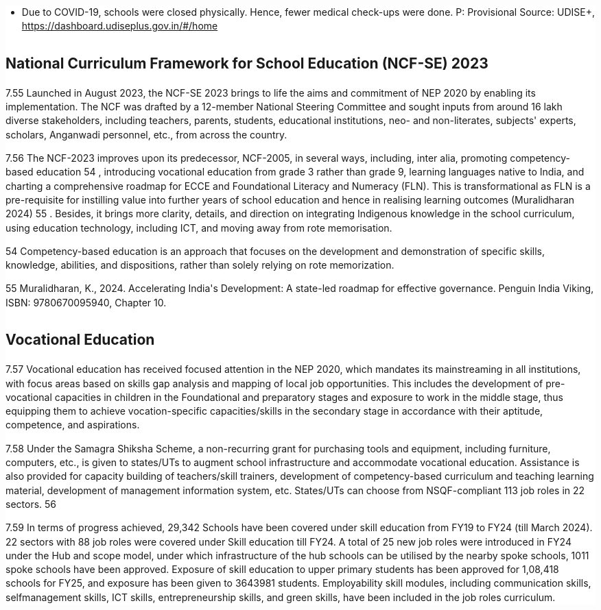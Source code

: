 * Due to COVID-19, schools were closed physically. Hence, fewer medical check-ups were done. P: Provisional Source: UDISE+, https://dashboard.udiseplus.gov.in/#/home

## National Curriculum Framework for School Education (NCF-SE) 2023

7.55  Launched in August 2023, the NCF-SE 2023 brings to life the aims and commitment of NEP 2020 by enabling its implementation. The NCF was drafted by a 12-member National Steering Committee and sought inputs from around 16 lakh diverse stakeholders, including teachers, parents, students, educational institutions, neo- and non-literates, subjects' experts, scholars, Anganwadi personnel, etc., from across the country.

7.56  The NCF-2023 improves upon its predecessor, NCF-2005, in several ways, including, inter  alia,  promoting  competency-based  education 54 ,  introducing  vocational  education  from grade 3 rather than grade 9, learning languages native to India, and charting a comprehensive roadmap for ECCE and Foundational Literacy and Numeracy (FLN). This is transformational as FLN is a pre-requisite for instilling value into further years of school education and hence in realising learning outcomes (Muralidharan 2024) 55 . Besides, it brings more clarity, details, and direction on integrating Indigenous knowledge in the school curriculum, using education technology, including ICT, and moving away from rote memorisation.

54    Competency-based education is an approach that focuses on the development and demonstration of specific skills, knowledge, abilities, and dispositions, rather than solely relying on rote memorization.

55    Muralidharan,  K.,  2024.  Accelerating  India's  Development:  A  state-led  roadmap  for  effective  governance. Penguin India Viking, ISBN: 9780670095940, Chapter 10.

## Vocational Education

7.57  Vocational education has received focused attention in the NEP 2020, which mandates its mainstreaming in all institutions, with focus areas based on skills gap analysis and mapping of  local  job  opportunities.  This  includes  the  development  of  pre-vocational  capacities  in children in the Foundational and preparatory stages and exposure to work in the middle stage, thus equipping them to achieve vocation-specific capacities/skills in the secondary stage in accordance with their aptitude, competence, and aspirations.

7.58  Under  the  Samagra  Shiksha  Scheme,  a  non-recurring  grant  for  purchasing  tools  and equipment,  including  furniture,  computers,  etc.,  is  given  to  states/UTs  to  augment  school infrastructure and accommodate vocational education. Assistance is also provided for capacity building of teachers/skill trainers, development of competency-based curriculum and teaching learning material, development of management information system, etc. States/UTs can choose from NSQF-compliant 113 job roles in 22 sectors. 56

7.59  In terms of progress achieved, 29,342 Schools have been covered under skill education from FY19 to FY24 (till March 2024). 22 sectors with 88 job roles were covered under Skill education till FY24. A total of 25 new job roles were introduced in FY24 under the Hub and scope  model,  under  which  infrastructure  of  the  hub  schools  can  be  utilised  by  the  nearby spoke schools, 1011 spoke schools have been approved. Exposure of skill education to upper primary students has been approved for 1,08,418 schools for FY25, and exposure has been given to 3643981 students. Employability skill modules, including communication skills, selfmanagement skills, ICT skills, entrepreneurship skills, and green skills, have been included in the job roles curriculum.
